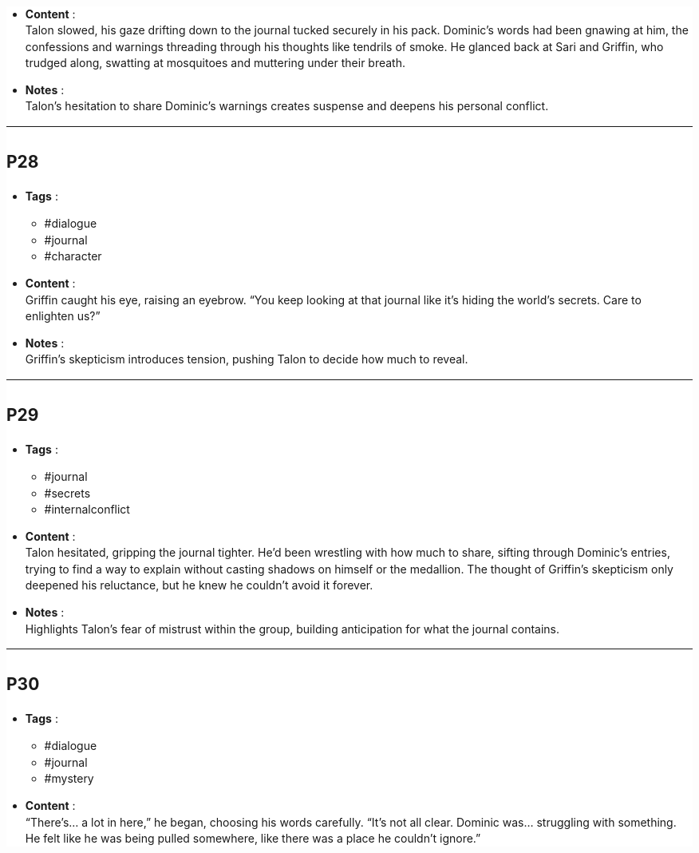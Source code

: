 - **Content** :  
  Talon slowed, his gaze drifting down to the journal tucked securely in his pack. Dominic’s words had been gnawing at him, the confessions and warnings threading through his thoughts like tendrils of smoke. He glanced back at Sari and Griffin, who trudged along, swatting at mosquitoes and muttering under their breath.

- **Notes** :  
  Talon’s hesitation to share Dominic’s warnings creates suspense and deepens his personal conflict.

---

## P28

- **Tags** :
  - #dialogue
  - #journal
  - #character

- **Content** :  
  Griffin caught his eye, raising an eyebrow. “You keep looking at that journal like it’s hiding the world’s secrets. Care to enlighten us?”

- **Notes** :  
  Griffin’s skepticism introduces tension, pushing Talon to decide how much to reveal.

---

## P29

- **Tags** :
  - #journal
  - #secrets
  - #internalconflict

- **Content** :  
  Talon hesitated, gripping the journal tighter. He’d been wrestling with how much to share, sifting through Dominic’s entries, trying to find a way to explain without casting shadows on himself or the medallion. The thought of Griffin’s skepticism only deepened his reluctance, but he knew he couldn’t avoid it forever.

- **Notes** :  
  Highlights Talon’s fear of mistrust within the group, building anticipation for what the journal contains.

---

## P30

- **Tags** :
  - #dialogue
  - #journal
  - #mystery

- **Content** :  
  “There’s… a lot in here,” he began, choosing his words carefully. “It’s not all clear. Dominic was… struggling with something. He felt like he was being pulled somewhere, like there was a place he couldn’t ignore.”
